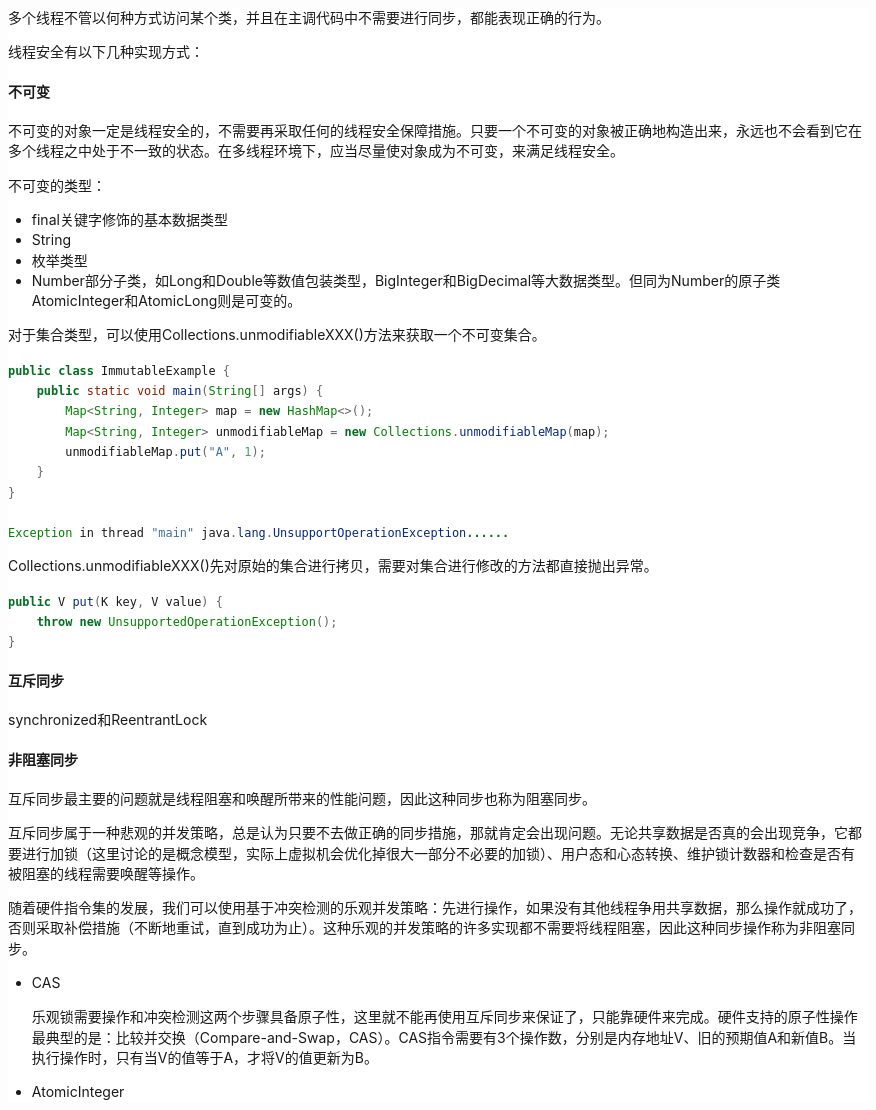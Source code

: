 多个线程不管以何种方式访问某个类，并且在主调代码中不需要进行同步，都能表现正确的行为。

线程安全有以下几种实现方式：

#### 不可变

不可变的对象一定是线程安全的，不需要再采取任何的线程安全保障措施。只要一个不可变的对象被正确地构造出来，永远也不会看到它在多个线程之中处于不一致的状态。在多线程环境下，应当尽量使对象成为不可变，来满足线程安全。

不可变的类型：

- final关键字修饰的基本数据类型
- String
- 枚举类型
- Number部分子类，如Long和Double等数值包装类型，BigInteger和BigDecimal等大数据类型。但同为Number的原子类AtomicInteger和AtomicLong则是可变的。

对于集合类型，可以使用Collections.unmodifiableXXX()方法来获取一个不可变集合。

```java
public class ImmutableExample {
    public static void main(String[] args) {
        Map<String, Integer> map = new HashMap<>();
        Map<String, Integer> unmodifiableMap = new Collections.unmodifiableMap(map);
        unmodifiableMap.put("A", 1);
    }
}

Exception in thread "main" java.lang.UnsupportOperationException......
```

Collections.unmodifiableXXX()先对原始的集合进行拷贝，需要对集合进行修改的方法都直接抛出异常。

```java
public V put(K key, V value) {
	throw new UnsupportedOperationException();
}
```

#### 互斥同步

synchronized和ReentrantLock

#### 非阻塞同步

互斥同步最主要的问题就是线程阻塞和唤醒所带来的性能问题，因此这种同步也称为阻塞同步。

互斥同步属于一种悲观的并发策略，总是认为只要不去做正确的同步措施，那就肯定会出现问题。无论共享数据是否真的会出现竞争，它都要进行加锁（这里讨论的是概念模型，实际上虚拟机会优化掉很大一部分不必要的加锁）、用户态和心态转换、维护锁计数器和检查是否有被阻塞的线程需要唤醒等操作。

随着硬件指令集的发展，我们可以使用基于冲突检测的乐观并发策略：先进行操作，如果没有其他线程争用共享数据，那么操作就成功了，否则采取补偿措施（不断地重试，直到成功为止）。这种乐观的并发策略的许多实现都不需要将线程阻塞，因此这种同步操作称为非阻塞同步。

- CAS

  乐观锁需要操作和冲突检测这两个步骤具备原子性，这里就不能再使用互斥同步来保证了，只能靠硬件来完成。硬件支持的原子性操作最典型的是：比较并交换（Compare-and-Swap，CAS）。CAS指令需要有3个操作数，分别是内存地址V、旧的预期值A和新值B。当执行操作时，只有当V的值等于A，才将V的值更新为B。

- AtomicInteger
